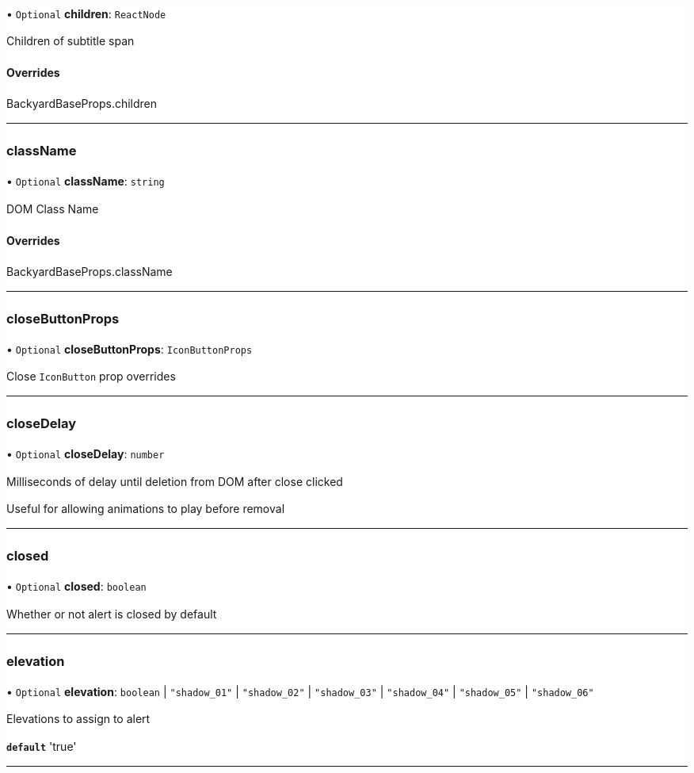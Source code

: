 • `Optional` **children**: `ReactNode`

Children of subtitle span

#### Overrides

BackyardBaseProps.children

___

### className

• `Optional` **className**: `string`

DOM Class Name

#### Overrides

BackyardBaseProps.className

___

### closeButtonProps

• `Optional` **closeButtonProps**: `IconButtonProps`

Close `IconButton` prop overrides

___

### closeDelay

• `Optional` **closeDelay**: `number`

Milliseconds of delay until deletion from DOM after close clicked

Useful for allowing animations to play before removal

___

### closed

• `Optional` **closed**: `boolean`

Whether or not alert is closed by default

___

### elevation

• `Optional` **elevation**: `boolean` \| ``"shadow_01"`` \| ``"shadow_02"`` \| ``"shadow_03"`` \| ``"shadow_04"`` \| ``"shadow_05"`` \| ``"shadow_06"``

Elevations to assign to alert

**`default`** 'true'

___
